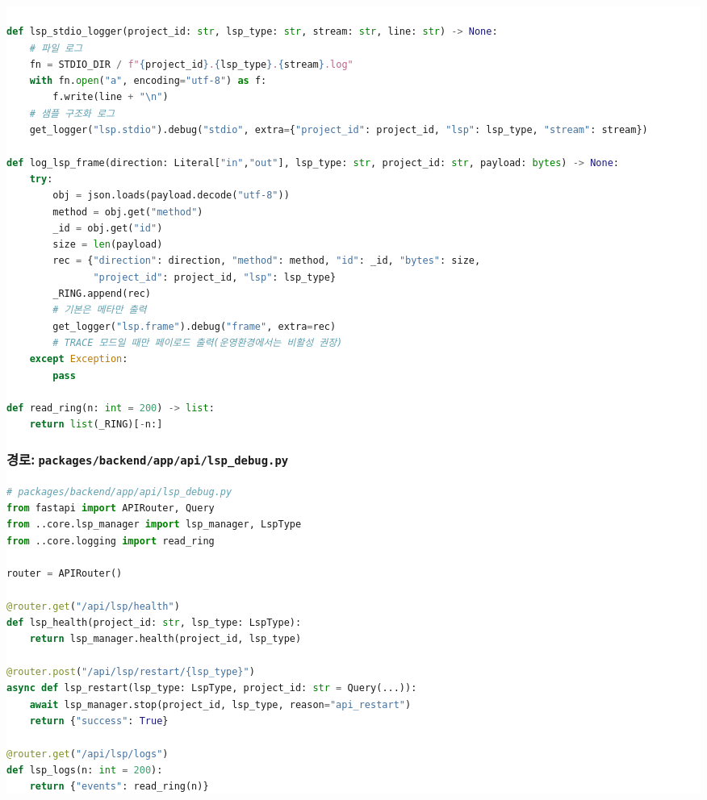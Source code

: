 ```python

def lsp_stdio_logger(project_id: str, lsp_type: str, stream: str, line: str) -> None:
    # 파일 로그
    fn = STDIO_DIR / f"{project_id}.{lsp_type}.{stream}.log"
    with fn.open("a", encoding="utf-8") as f:
        f.write(line + "\n")
    # 샘플 구조화 로그
    get_logger("lsp.stdio").debug("stdio", extra={"project_id": project_id, "lsp": lsp_type, "stream": stream})

def log_lsp_frame(direction: Literal["in","out"], lsp_type: str, project_id: str, payload: bytes) -> None:
    try:
        obj = json.loads(payload.decode("utf-8"))
        method = obj.get("method")
        _id = obj.get("id")
        size = len(payload)
        rec = {"direction": direction, "method": method, "id": _id, "bytes": size,
               "project_id": project_id, "lsp": lsp_type}
        _RING.append(rec)
        # 기본은 메타만 출력
        get_logger("lsp.frame").debug("frame", extra=rec)
        # TRACE 모드일 때만 페이로드 출력(운영환경에서는 비활성 권장)
    except Exception:
        pass

def read_ring(n: int = 200) -> list:
    return list(_RING)[-n:]
```

### 경로: `packages/backend/app/api/lsp_debug.py`

```python
# packages/backend/app/api/lsp_debug.py
from fastapi import APIRouter, Query
from ..core.lsp_manager import lsp_manager, LspType
from ..core.logging import read_ring

router = APIRouter()

@router.get("/api/lsp/health")
def lsp_health(project_id: str, lsp_type: LspType):
    return lsp_manager.health(project_id, lsp_type)

@router.post("/api/lsp/restart/{lsp_type}")
async def lsp_restart(lsp_type: LspType, project_id: str = Query(...)):
    await lsp_manager.stop(project_id, lsp_type, reason="api_restart")
    return {"success": True}

@router.get("/api/lsp/logs")
def lsp_logs(n: int = 200):
    return {"events": read_ring(n)}
```
